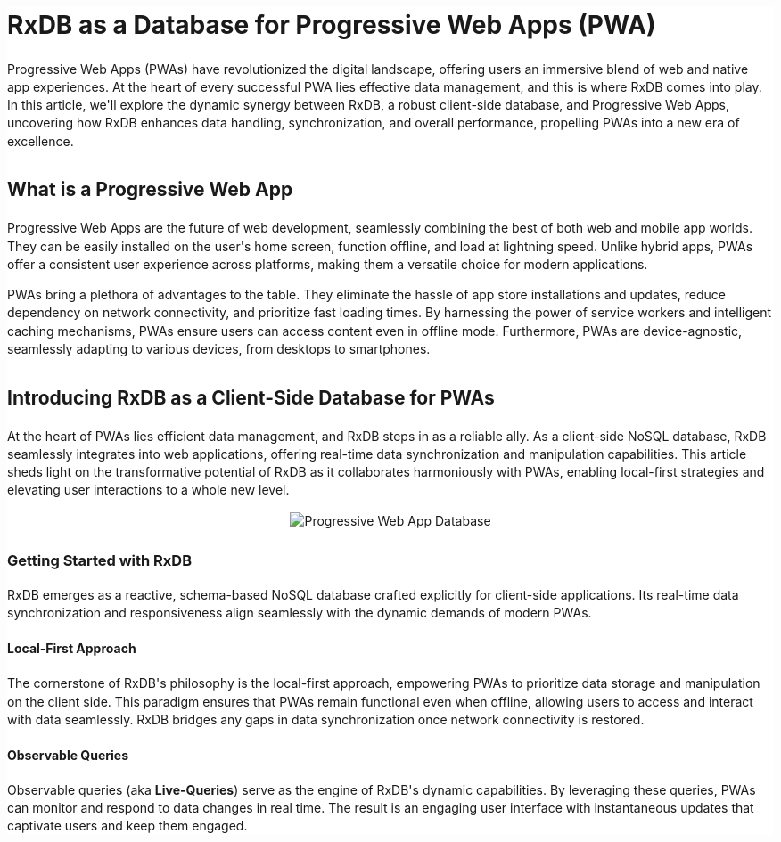 # RxDB as a Database for Progressive Web Apps (PWA)
Progressive Web Apps (PWAs) have revolutionized the digital landscape, offering users an immersive blend of web and native app experiences. At the heart of every successful PWA lies effective data management, and this is where RxDB comes into play. In this article, we'll explore the dynamic synergy between RxDB, a robust client-side database, and Progressive Web Apps, uncovering how RxDB enhances data handling, synchronization, and overall performance, propelling PWAs into a new era of excellence.

## What is a Progressive Web App
Progressive Web Apps are the future of web development, seamlessly combining the best of both web and mobile app worlds. They can be easily installed on the user's home screen, function offline, and load at lightning speed. Unlike hybrid apps, PWAs offer a consistent user experience across platforms, making them a versatile choice for modern applications.

PWAs bring a plethora of advantages to the table. They eliminate the hassle of app store installations and updates, reduce dependency on network connectivity, and prioritize fast loading times. By harnessing the power of service workers and intelligent caching mechanisms, PWAs ensure users can access content even in offline mode. Furthermore, PWAs are device-agnostic, seamlessly adapting to various devices, from desktops to smartphones.

## Introducing RxDB as a Client-Side Database for PWAs
At the heart of PWAs lies efficient data management, and RxDB steps in as a reliable ally. As a client-side NoSQL database, RxDB seamlessly integrates into web applications, offering real-time data synchronization and manipulation capabilities. This article sheds light on the transformative potential of RxDB as it collaborates harmoniously with PWAs, enabling local-first strategies and elevating user interactions to a whole new level.

<center>
    <a href="https://rxdb.info/">
        <img src="../files/logo/rxdb_javascript_database.svg" alt="Progressive Web App Database" width="228" />
    </a>
</center>

### Getting Started with RxDB
RxDB emerges as a reactive, schema-based NoSQL database crafted explicitly for client-side applications. Its real-time data synchronization and responsiveness align seamlessly with the dynamic demands of modern PWAs.

#### Local-First Approach
The cornerstone of RxDB's philosophy is the local-first approach, empowering PWAs to prioritize data storage and manipulation on the client side. This paradigm ensures that PWAs remain functional even when offline, allowing users to access and interact with data seamlessly. RxDB bridges any gaps in data synchronization once network connectivity is restored.

#### Observable Queries
Observable queries (aka **Live-Queries**) serve as the engine of RxDB's dynamic capabilities. By leveraging these queries, PWAs can monitor and respond to data changes in real time. The result is an engaging user interface with instantaneous updates that captivate users and keep them engaged.
